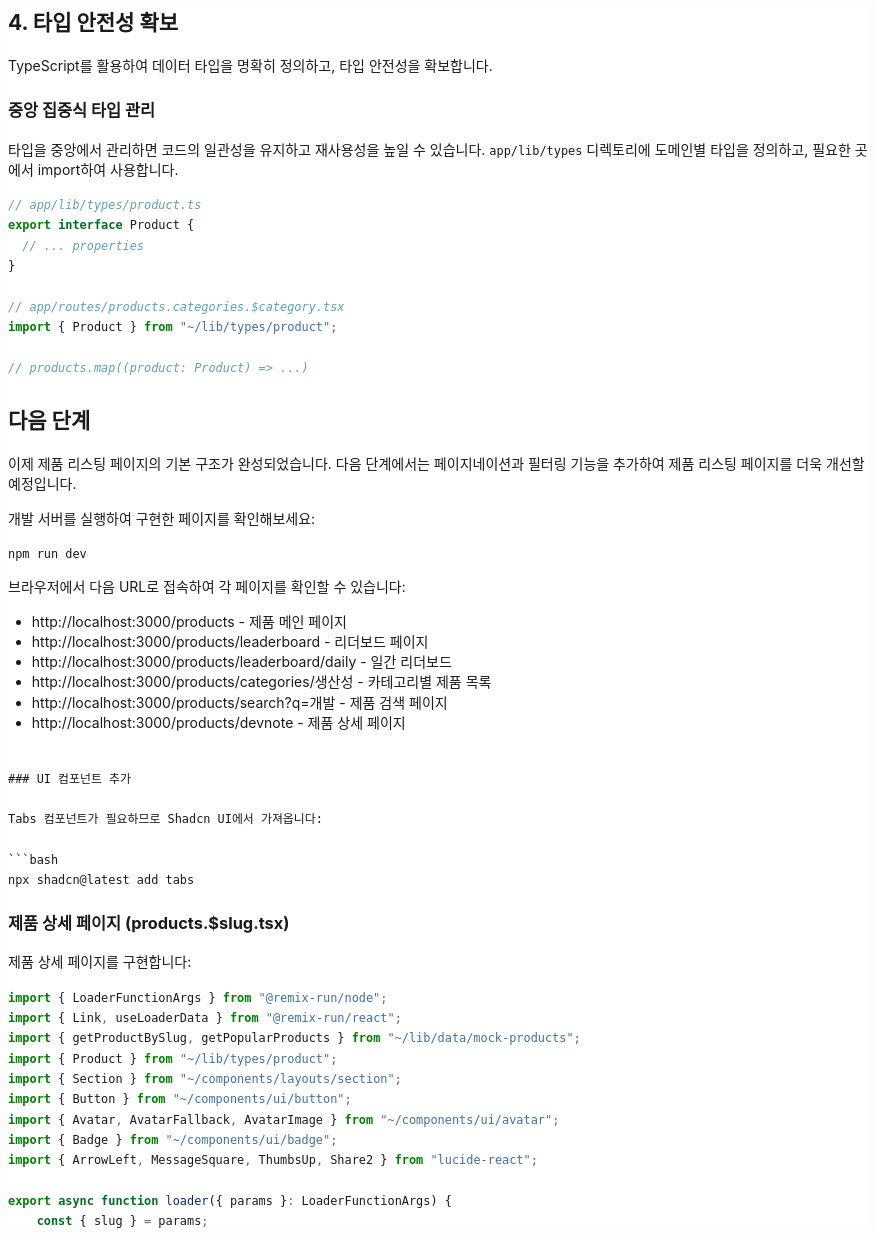 ## 4. 타입 안전성 확보

TypeScript를 활용하여 데이터 타입을 명확히 정의하고, 타입 안전성을 확보합니다.

### 중앙 집중식 타입 관리

타입을 중앙에서 관리하면 코드의 일관성을 유지하고 재사용성을 높일 수 있습니다. `app/lib/types` 디렉토리에 도메인별 타입을 정의하고, 필요한 곳에서 import하여 사용합니다.

```typescript
// app/lib/types/product.ts
export interface Product {
  // ... properties
}

// app/routes/products.categories.$category.tsx
import { Product } from "~/lib/types/product";

// products.map((product: Product) => ...)
```

## 다음 단계

이제 제품 리스팅 페이지의 기본 구조가 완성되었습니다. 다음 단계에서는 페이지네이션과 필터링 기능을 추가하여 제품 리스팅 페이지를 더욱 개선할 예정입니다.

개발 서버를 실행하여 구현한 페이지를 확인해보세요:

```bash
npm run dev
```

브라우저에서 다음 URL로 접속하여 각 페이지를 확인할 수 있습니다:

- http://localhost:3000/products - 제품 메인 페이지
- http://localhost:3000/products/leaderboard - 리더보드 페이지
- http://localhost:3000/products/leaderboard/daily - 일간 리더보드
- http://localhost:3000/products/categories/생산성 - 카테고리별 제품 목록
- http://localhost:3000/products/search?q=개발 - 제품 검색 페이지
- http://localhost:3000/products/devnote - 제품 상세 페이지
```

### UI 컴포넌트 추가

Tabs 컴포넌트가 필요하므로 Shadcn UI에서 가져옵니다:

```bash
npx shadcn@latest add tabs
```

### 제품 상세 페이지 (products.$slug.tsx)

제품 상세 페이지를 구현합니다:

```typescript
import { LoaderFunctionArgs } from "@remix-run/node";
import { Link, useLoaderData } from "@remix-run/react";
import { getProductBySlug, getPopularProducts } from "~/lib/data/mock-products";
import { Product } from "~/lib/types/product";
import { Section } from "~/components/layouts/section";
import { Button } from "~/components/ui/button";
import { Avatar, AvatarFallback, AvatarImage } from "~/components/ui/avatar";
import { Badge } from "~/components/ui/badge";
import { ArrowLeft, MessageSquare, ThumbsUp, Share2 } from "lucide-react";

export async function loader({ params }: LoaderFunctionArgs) {
    const { slug } = params;

```